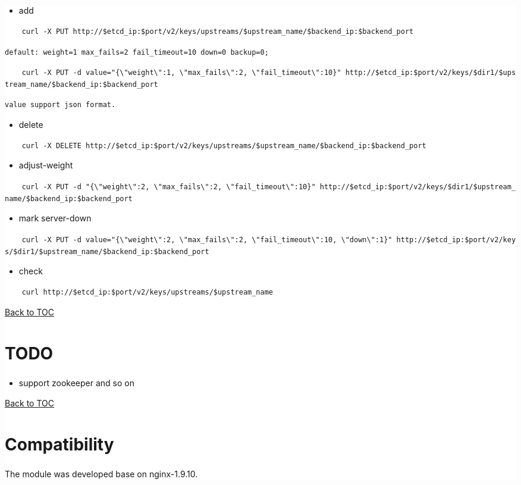   - add



``` 
    curl -X PUT http://$etcd_ip:$port/v2/keys/upstreams/$upstream_name/$backend_ip:$backend_port
```

    default: weight=1 max_fails=2 fail_timeout=10 down=0 backup=0;

``` 
    curl -X PUT -d value="{\"weight\":1, \"max_fails\":2, \"fail_timeout\":10}" http://$etcd_ip:$port/v2/keys/$dir1/$upstream_name/$backend_ip:$backend_port
```

    value support json format.

  - delete



``` 
    curl -X DELETE http://$etcd_ip:$port/v2/keys/upstreams/$upstream_name/$backend_ip:$backend_port
```

  - adjust-weight



``` 
    curl -X PUT -d "{\"weight\":2, \"max_fails\":2, \"fail_timeout\":10}" http://$etcd_ip:$port/v2/keys/$dir1/$upstream_name/$backend_ip:$backend_port
```

  - mark
server-down



``` 
    curl -X PUT -d value="{\"weight\":2, \"max_fails\":2, \"fail_timeout\":10, \"down\":1}" http://$etcd_ip:$port/v2/keys/$dir1/$upstream_name/$backend_ip:$backend_port
```

  - check



``` 
    curl http://$etcd_ip:$port/v2/keys/upstreams/$upstream_name
```

[Back to TOC](#table-of-contents)

# TODO

  - support zookeeper and so on

[Back to TOC](#table-of-contents)

# Compatibility

The module was developed base on nginx-1.9.10.
